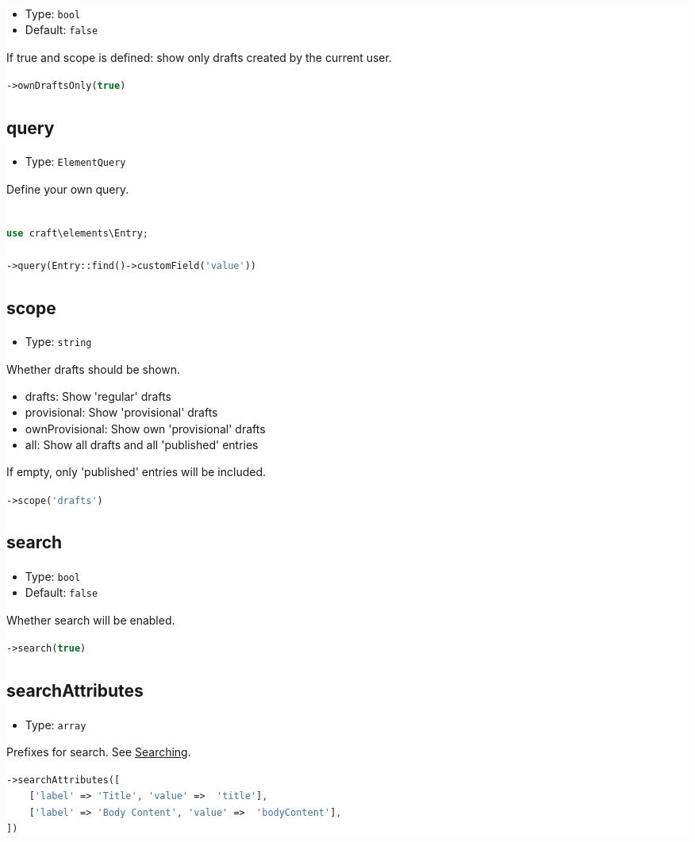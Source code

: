 * Type: `bool`
* Default: `false` 

If true and scope is defined: show only drafts created by the current user.

```php
->ownDraftsOnly(true)
```

## query 

* Type: `ElementQuery`

Define your own query.

```php

use craft\elements\Entry;

->query(Entry::find()->customField('value'))
```

## scope 

* Type: `string` 

Whether drafts should be shown.

* drafts: Show 'regular' drafts
* provisional: Show 'provisional' drafts
* ownProvisional: Show own 'provisional' drafts
* all: Show all drafts and all 'published' entries

If empty, only 'published' entries will be included.

```php
->scope('drafts')
```

## search 

* Type: `bool`
* Default: `false` 

Whether search will be enabled.

```php
->search(true)
```

## searchAttributes

* Type: `array`

Prefixes for search. See [Searching](../pagecontent/search#search-attributes).

```php
->searchAttributes([
    ['label' => 'Title', 'value' =>  'title'],
    ['label' => 'Body Content', 'value' =>  'bodyContent'],
])
``` 
